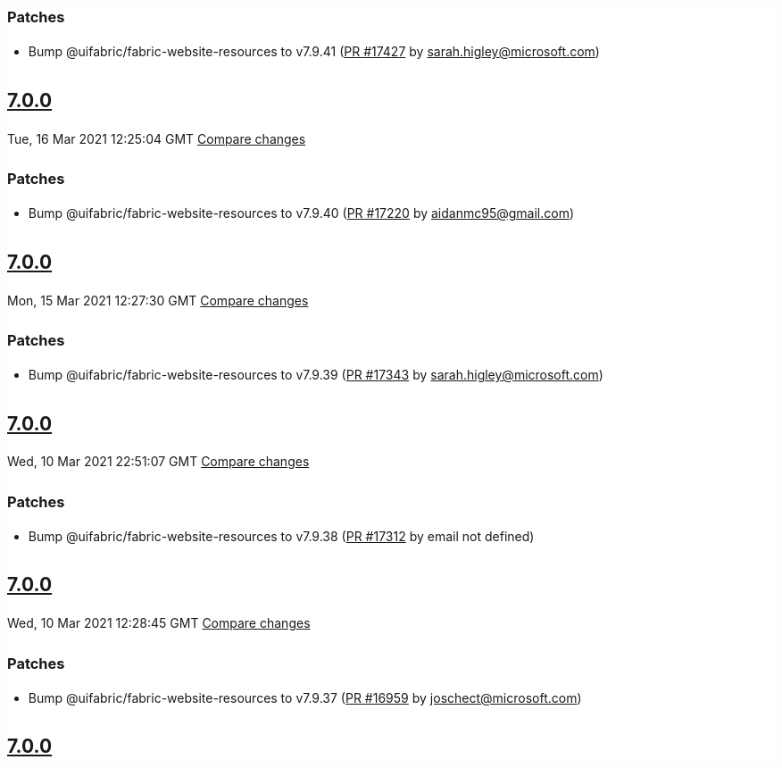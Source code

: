 ### Patches

- Bump @uifabric/fabric-website-resources to v7.9.41 ([PR #17427](https://github.com/microsoft/fluentui/pull/17427) by sarah.higley@microsoft.com)

## [7.0.0](https://github.com/microsoft/fluentui/tree/ssr-tests_v7.0.0)

Tue, 16 Mar 2021 12:25:04 GMT 
[Compare changes](https://github.com/microsoft/fluentui/compare/ssr-tests_v7.0.0..ssr-tests_v7.0.0)

### Patches

- Bump @uifabric/fabric-website-resources to v7.9.40 ([PR #17220](https://github.com/microsoft/fluentui/pull/17220) by aidanmc95@gmail.com)

## [7.0.0](https://github.com/microsoft/fluentui/tree/ssr-tests_v7.0.0)

Mon, 15 Mar 2021 12:27:30 GMT 
[Compare changes](https://github.com/microsoft/fluentui/compare/ssr-tests_v7.0.0..ssr-tests_v7.0.0)

### Patches

- Bump @uifabric/fabric-website-resources to v7.9.39 ([PR #17343](https://github.com/microsoft/fluentui/pull/17343) by sarah.higley@microsoft.com)

## [7.0.0](https://github.com/microsoft/fluentui/tree/ssr-tests_v7.0.0)

Wed, 10 Mar 2021 22:51:07 GMT 
[Compare changes](https://github.com/microsoft/fluentui/compare/ssr-tests_v7.0.0..ssr-tests_v7.0.0)

### Patches

- Bump @uifabric/fabric-website-resources to v7.9.38 ([PR #17312](https://github.com/microsoft/fluentui/pull/17312) by email not defined)

## [7.0.0](https://github.com/microsoft/fluentui/tree/ssr-tests_v7.0.0)

Wed, 10 Mar 2021 12:28:45 GMT 
[Compare changes](https://github.com/microsoft/fluentui/compare/ssr-tests_v7.0.0..ssr-tests_v7.0.0)

### Patches

- Bump @uifabric/fabric-website-resources to v7.9.37 ([PR #16959](https://github.com/microsoft/fluentui/pull/16959) by joschect@microsoft.com)

## [7.0.0](https://github.com/microsoft/fluentui/tree/ssr-tests_v7.0.0)
